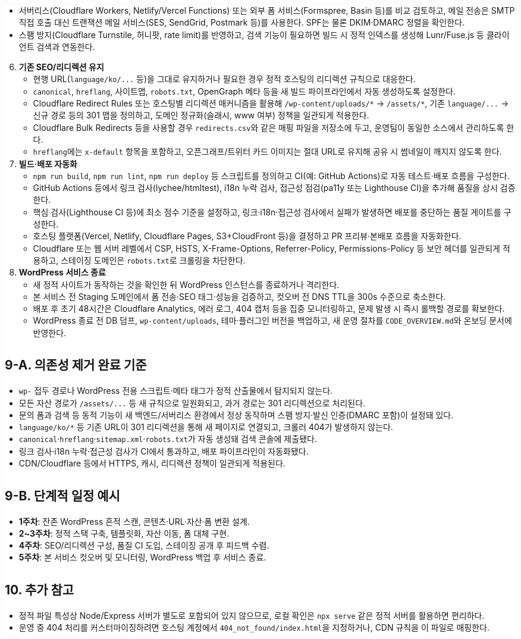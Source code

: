    - 서버리스(Cloudflare Workers, Netlify/Vercel Functions) 또는 외부 폼 서비스(Formspree, Basin 등)를 비교 검토하고, 메일 전송은 SMTP 직접 호출 대신 트랜잭션 메일 서비스(SES, SendGrid, Postmark 등)를 사용한다. SPF는 물론 DKIM·DMARC 정렬을 확인한다.
   - 스팸 방지(Cloudflare Turnstile, 허니팟, rate limit)를 반영하고, 검색 기능이 필요하면 빌드 시 정적 인덱스를 생성해 Lunr/Fuse.js 등 클라이언트 검색과 연동한다.
6. **기존 SEO/리디렉션 유지**
   - 현행 URL(`language/ko/...` 등)을 그대로 유지하거나 필요한 경우 정적 호스팅의 리디렉션 규칙으로 대응한다.
   - `canonical`, `hreflang`, 사이트맵, `robots.txt`, OpenGraph 메타 등을 새 빌드 파이프라인에서 자동 생성하도록 설정한다.
   - Cloudflare Redirect Rules 또는 호스팅별 리디렉션 매커니즘을 활용해 `/wp-content/uploads/*` → `/assets/*`, 기존 `language/...` → 신규 경로 등의 301 맵을 정의하고, 도메인 정규화(슬래시, www 여부) 정책을 일관되게 적용한다.
   - Cloudflare Bulk Redirects 등을 사용할 경우 `redirects.csv`와 같은 매핑 파일을 저장소에 두고, 운영팀이 동일한 소스에서 관리하도록 한다.
   - `hreflang`에는 `x-default` 항목을 포함하고, 오픈그래프/트위터 카드 이미지는 절대 URL로 유지해 공유 시 썸네일이 깨지지 않도록 한다.
7. **빌드·배포 자동화**
   - `npm run build`, `npm run lint`, `npm run deploy` 등 스크립트를 정의하고 CI(예: GitHub Actions)로 자동 테스트·배포 흐름을 구성한다.
   - GitHub Actions 등에서 링크 검사(lychee/htmltest), i18n 누락 검사, 접근성 점검(pa11y 또는 Lighthouse CI)을 추가해 품질을 상시 검증한다.
   - 핵심 검사(Lighthouse CI 등)에 최소 점수 기준을 설정하고, 링크·i18n·접근성 검사에서 실패가 발생하면 배포를 중단하는 품질 게이트를 구성한다.
   - 호스팅 플랫폼(Vercel, Netlify, Cloudflare Pages, S3+CloudFront 등)을 결정하고 PR 프리뷰·본배포 흐름을 자동화한다.
   - Cloudflare 또는 웹 서버 레벨에서 CSP, HSTS, X-Frame-Options, Referrer-Policy, Permissions-Policy 등 보안 헤더를 일관되게 적용하고, 스테이징 도메인은 `robots.txt`로 크롤링을 차단한다.
8. **WordPress 서비스 종료**
   - 새 정적 사이트가 동작하는 것을 확인한 뒤 WordPress 인스턴스를 종료하거나 격리한다.
   - 본 서비스 전 Staging 도메인에서 폼 전송·SEO 태그·성능을 검증하고, 컷오버 전 DNS TTL을 300s 수준으로 축소한다.
   - 배포 후 초기 48시간은 Cloudflare Analytics, 에러 로그, 404 캡처 등을 집중 모니터링하고, 문제 발생 시 즉시 롤백할 경로를 확보한다.
   - WordPress 종료 전 DB 덤프, `wp-content/uploads`, 테마·플러그인 버전을 백업하고, 새 운영 절차를 `CODE_OVERVIEW.md`와 온보딩 문서에 반영한다.

## 9-A. 의존성 제거 완료 기준
- `wp-` 접두 경로나 WordPress 전용 스크립트·메타 태그가 정적 산출물에서 탐지되지 않는다.
- 모든 자산 경로가 `/assets/...` 등 새 규칙으로 일원화되고, 과거 경로는 301 리디렉션으로 처리된다.
- 문의 폼과 검색 등 동적 기능이 새 백엔드/서버리스 환경에서 정상 동작하며 스팸 방지·발신 인증(DMARC 포함)이 설정돼 있다.
- `language/ko/*` 등 기존 URL이 301 리디렉션을 통해 새 페이지로 연결되고, 크롤러 404가 발생하지 않는다.
- `canonical`·`hreflang`·`sitemap.xml`·`robots.txt`가 자동 생성돼 검색 콘솔에 제출됐다.
- 링크 검사·i18n 누락·접근성 검사가 CI에서 통과하고, 배포 파이프라인이 자동화됐다.
- CDN/Cloudflare 등에서 HTTPS, 캐시, 리디렉션 정책이 일관되게 적용된다.

## 9-B. 단계적 일정 예시
- **1주차**: 잔존 WordPress 흔적 스캔, 콘텐츠·URL·자산·폼 변환 설계.
- **2~3주차**: 정적 스택 구축, 템플릿화, 자산 이동, 폼 대체 구현.
- **4주차**: SEO/리디렉션 구성, 품질 CI 도입, 스테이징 공개 후 피드백 수렴.
- **5주차**: 본 서비스 컷오버 및 모니터링, WordPress 백업 후 서비스 종료.

## 10. 추가 참고
- 정적 파일 특성상 Node/Express 서버가 별도로 포함되어 있지 않으므로, 로컬 확인은 `npx serve` 같은 정적 서버를 활용하면 편리하다.
- 운영 중 404 처리를 커스터마이징하려면 호스팅 계정에서 `404_not_found/index.html`을 지정하거나, CDN 규칙을 이 파일로 매핑한다.
